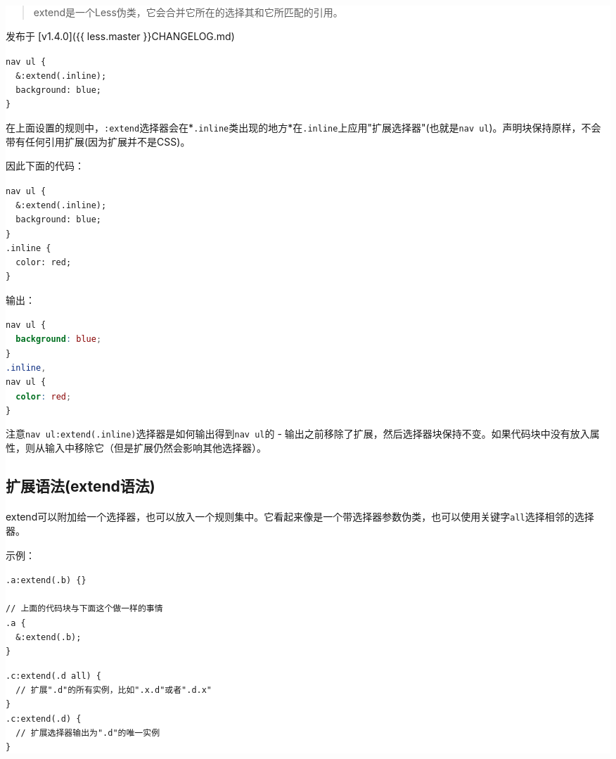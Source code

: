 > extend是一个Less伪类，它会合并它所在的选择其和它所匹配的引用。


发布于 [v1.4.0]({{ less.master }}CHANGELOG.md)

```less
nav ul {
  &:extend(.inline);
  background: blue;
}
```
在上面设置的规则中，`:extend`选择器会在*`.inline`类出现的地方*在`.inline`上应用"扩展选择器"(也就是`nav ul`)。声明块保持原样，不会带有任何引用扩展(因为扩展并不是CSS)。

因此下面的代码：

```less
nav ul {
  &:extend(.inline);
  background: blue;
}
.inline {
  color: red;
}
```

输出：

```css
nav ul {
  background: blue;
}
.inline,
nav ul {
  color: red;
}
```

注意`nav ul:extend(.inline)`选择器是如何输出得到`nav ul`的 - 输出之前移除了扩展，然后选择器块保持不变。如果代码块中没有放入属性，则从输入中移除它（但是扩展仍然会影响其他选择器）。

## 扩展语法(extend语法)
extend可以附加给一个选择器，也可以放入一个规则集中。它看起来像是一个带选择器参数伪类，也可以使用关键字`all`选择相邻的选择器。

示例：

```less
.a:extend(.b) {}

// 上面的代码块与下面这个做一样的事情
.a {
  &:extend(.b);
}
```

```less
.c:extend(.d all) {
  // 扩展".d"的所有实例，比如".x.d"或者".d.x"
}
.c:extend(.d) {
  // 扩展选择器输出为".d"的唯一实例
}
```
